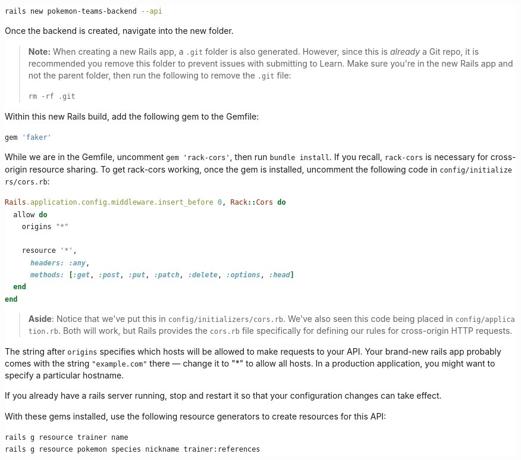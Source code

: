 ```sh
rails new pokemon-teams-backend --api
```

Once the backend is created, navigate into the new folder. 

> **Note:** When creating a new Rails app, a `.git` folder is also generated. However,
> since this is _already_ a Git repo, it is recommended you remove this folder to prevent
> issues with submitting to Learn. Make sure you're in the new Rails app and not the parent 
> folder, then run the following to remove the `.git` file:
>
> ```
> rm -rf .git 
> ```

Within this new Rails
build, add the following gem to the Gemfile:

```rb
gem 'faker'
```

While we are in the Gemfile, uncomment `gem 'rack-cors'`, then run 
`bundle install`. If you recall, `rack-cors` is necessary for cross-origin
resource sharing. To get rack-cors working, once the gem is installed, uncomment
the following code in `config/initializers/cors.rb`:

```rb
Rails.application.config.middleware.insert_before 0, Rack::Cors do
  allow do
    origins "*"

    resource '*',
      headers: :any,
      methods: [:get, :post, :put, :patch, :delete, :options, :head]
  end
end
```

> **Aside**: Notice that we've put this in `config/initializers/cors.rb`. We've
also seen this code being placed in `config/application.rb`. Both will work, but
Rails provides the `cors.rb` file specifically for defining our rules for
cross-origin HTTP requests.

The string after `origins` specifies which hosts will be allowed to make
requests to your API. Your brand-new rails app probably comes with the string
`"example.com"` there — change it to "*" to allow all hosts. In a production
application, you might want to specify a particular hostname.

If you already have a rails server running, stop and restart it so that your
configuration changes can take effect.

With these gems installed, use the following resource generators to create
resources for this API:

```sh
rails g resource trainer name
rails g resource pokemon species nickname trainer:references
```
